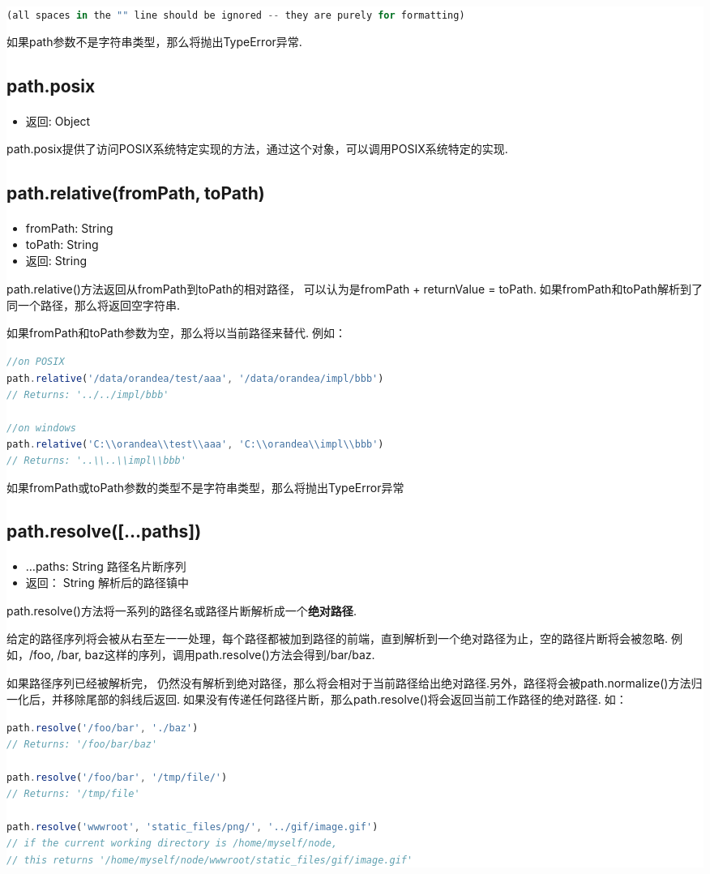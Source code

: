 ````javascript
(all spaces in the "" line should be ignored -- they are purely for formatting)
````

如果path参数不是字符串类型，那么将抛出TypeError异常.

## path.posix

* 返回: Object

path.posix提供了访问POSIX系统特定实现的方法，通过这个对象，可以调用POSIX系统特定的实现.

## path.relative(fromPath, toPath)

* fromPath: String
* toPath: String
* 返回: String

path.relative()方法返回从fromPath到toPath的相对路径， 可以认为是fromPath + returnValue  = toPath. 如果fromPath和toPath解析到了同一个路径，那么将返回空字符串.

如果fromPath和toPath参数为空，那么将以当前路径来替代. 例如：

````javascript
//on POSIX
path.relative('/data/orandea/test/aaa', '/data/orandea/impl/bbb')
// Returns: '../../impl/bbb'

//on windows
path.relative('C:\\orandea\\test\\aaa', 'C:\\orandea\\impl\\bbb')
// Returns: '..\\..\\impl\\bbb'
````

如果fromPath或toPath参数的类型不是字符串类型，那么将抛出TypeError异常

## path.resolve(\[…paths\])

* …paths: String  路径名片断序列
* 返回： String 解析后的路径镇中

path.resolve()方法将一系列的路径名或路径片断解析成一个**绝对路径**.

给定的路径序列将会被从右至左一一处理，每个路径都被加到路径的前端，直到解析到一个绝对路径为止，空的路径片断将会被忽略. 例如，/foo, /bar, baz这样的序列，调用path.resolve()方法会得到/bar/baz.

如果路径序列已经被解析完， 仍然没有解析到绝对路径，那么将会相对于当前路径给出绝对路径.另外，路径将会被path.normalize()方法归一化后，并移除尾部的斜线后返回. 如果没有传递任何路径片断，那么path.resolve()将会返回当前工作路径的绝对路径. 如：

````javascript
path.resolve('/foo/bar', './baz')
// Returns: '/foo/bar/baz'

path.resolve('/foo/bar', '/tmp/file/')
// Returns: '/tmp/file'

path.resolve('wwwroot', 'static_files/png/', '../gif/image.gif')
// if the current working directory is /home/myself/node,
// this returns '/home/myself/node/wwwroot/static_files/gif/image.gif'
````
